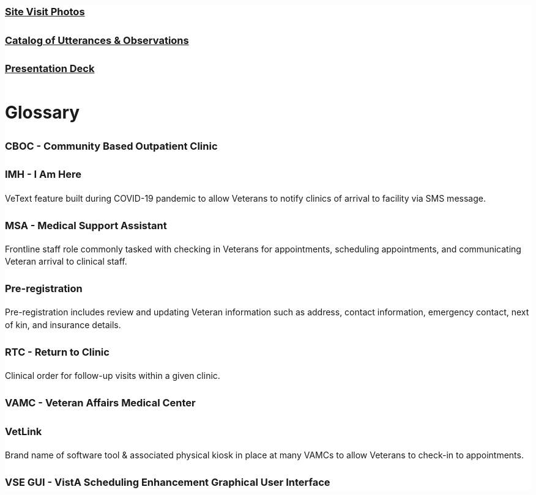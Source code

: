 ### [Site Visit Photos](https://github.com/department-of-veterans-affairs/va.gov-team/tree/master/products/health-care/checkin/research/staff-facing/site-visits/visit-photos)

### [Catalog of Utterances & Observations](https://docs.google.com/spreadsheets/d/1MrTvxHYvupvtkptFe94CtSCCYhTbUoqDNQpyIpvA_ac/edit#gid=0)

### [Presentation Deck](https://docs.google.com/presentation/d/1Y1eOMyGjL0jQBqBG3yni3tClAnTpYdoKI65Aqj-1BlE/edit#slide=id.g892adcb623_0_141)

Glossary
========

### CBOC - Community Based Outpatient Clinic

### IMH - I Am Here

VeText feature built during COVID-19 pandemic to allow Veterans to notify clinics of arrival to facility via SMS message.

### MSA - Medical Support Assistant

Frontline staff role commonly tasked with checking in Veterans for appointments, scheduling appointments, and communicating Veteran arrival to clinical staff.

### Pre-registration

Pre-registration includes review and updating Veteran information such as address, contact information, emergency contact, next of kin, and insurance details.

### RTC - Return to Clinic

Clinical order for follow-up visits within a given clinic.

### VAMC - Veteran Affairs Medical Center

### VetLink

Brand name of software tool & associated physical kiosk in place at many VAMCs to allow Veterans to check-in to appointments.

### VSE GUI - VistA Scheduling Enhancement Graphical User Interface
